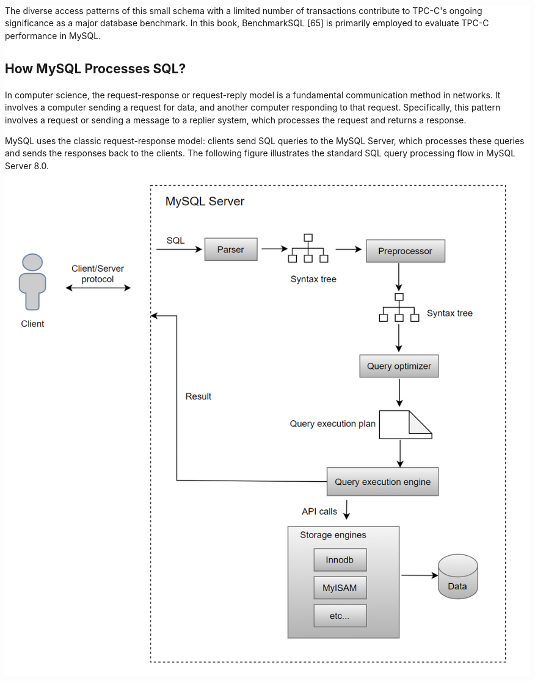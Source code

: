 The diverse access patterns of this small schema with a limited number of transactions contribute to TPC-C's ongoing significance as a major database benchmark. In this book, BenchmarkSQL [65] is primarily employed to evaluate TPC-C performance in MySQL.

## How MySQL Processes SQL?

In computer science, the request-response or request-reply model is a fundamental communication method in networks. It involves a computer sending a request for data, and another computer responding to that request. Specifically, this pattern involves a request or sending a message to a replier system, which processes the request and returns a response.

MySQL uses the classic request-response model: clients send SQL queries to the MySQL Server, which processes these queries and sends the responses back to the clients. The following figure illustrates the standard SQL query processing flow in MySQL Server 8.0.

![](media/f3b8490d4e41a8da5e954aabf0a4aacf.png)
